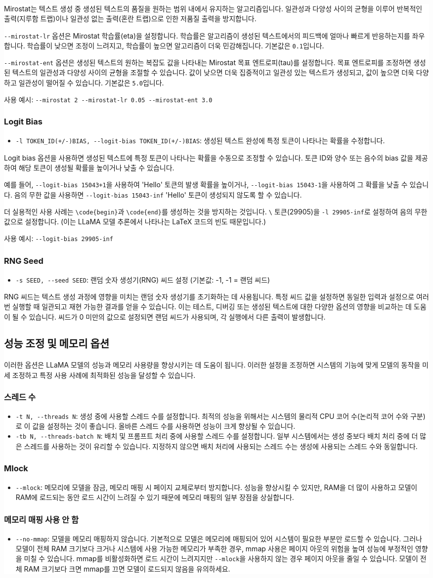Mirostat는 텍스트 생성 중 생성된 텍스트의 품질을 원하는 범위 내에서 유지하는 알고리즘입니다. 일관성과 다양성 사이의 균형을 이루어 반복적인 출력(지루함 트랩)이나 일관성 없는 출력(혼란 트랩)으로 인한 저품질 출력을 방지합니다.

`--mirostat-lr` 옵션은 Mirostat 학습률(eta)을 설정합니다. 학습률은 알고리즘이 생성된 텍스트에서의 피드백에 얼마나 빠르게 반응하는지를 좌우합니다. 학습률이 낮으면 조정이 느려지고, 학습률이 높으면 알고리즘이 더욱 민감해집니다. 기본값은 `0.1`입니다.

`--mirostat-ent` 옵션은 생성된 텍스트의 원하는 복잡도 값을 나타내는 Mirostat 목표 엔트로피(tau)를 설정합니다. 목표 엔트로피를 조정하면 생성된 텍스트의 일관성과 다양성 사이의 균형을 조절할 수 있습니다. 값이 낮으면 더욱 집중적이고 일관성 있는 텍스트가 생성되고, 값이 높으면 더욱 다양하고 일관성이 떨어질 수 있습니다. 기본값은 `5.0`입니다.

사용 예시: `--mirostat 2 --mirostat-lr 0.05 --mirostat-ent 3.0`

### Logit Bias

-   `-l TOKEN_ID(+/-)BIAS, --logit-bias TOKEN_ID(+/-)BIAS`: 생성된 텍스트 완성에 특정 토큰이 나타나는 확률을 수정합니다.

Logit bias 옵션을 사용하면 생성된 텍스트에 특정 토큰이 나타나는 확률을 수동으로 조정할 수 있습니다. 토큰 ID와 양수 또는 음수의 bias 값을 제공하여 해당 토큰이 생성될 확률을 높이거나 낮출 수 있습니다.

예를 들어, `--logit-bias 15043+1`을 사용하여 'Hello' 토큰의 발생 확률을 높이거나, `--logit-bias 15043-1`을 사용하여 그 확률을 낮출 수 있습니다. 음의 무한 값을 사용하면 `--logit-bias 15043-inf` 'Hello' 토큰이 생성되지 않도록 할 수 있습니다.

더 실용적인 사용 사례는 `\code{begin}`과 `\code{end}`를 생성하는 것을 방지하는 것입니다. `\` 토큰(29905)을 `-l 29905-inf`로 설정하여 음의 무한 값으로 설정합니다. (이는 LLaMA 모델 추론에서 나타나는 LaTeX 코드의 빈도 때문입니다.)

사용 예시: `--logit-bias 29905-inf`

### RNG Seed

-   `-s SEED, --seed SEED`: 랜덤 숫자 생성기(RNG) 씨드 설정 (기본값: -1, -1 = 랜덤 씨드)

RNG 씨드는 텍스트 생성 과정에 영향을 미치는 랜덤 숫자 생성기를 초기화하는 데 사용됩니다. 특정 씨드 값을 설정하면 동일한 입력과 설정으로 여러 번 실행할 때 일관되고 재현 가능한 결과를 얻을 수 있습니다. 이는 테스트, 디버깅 또는 생성된 텍스트에 대한 다양한 옵션의 영향을 비교하는 데 도움이 될 수 있습니다. 씨드가 0 미만의 값으로 설정되면 랜덤 씨드가 사용되며, 각 실행에서 다른 출력이 발생합니다.

## 성능 조정 및 메모리 옵션

이러한 옵션은 LLaMA 모델의 성능과 메모리 사용량을 향상시키는 데 도움이 됩니다. 이러한 설정을 조정하면 시스템의 기능에 맞게 모델의 동작을 미세 조정하고 특정 사용 사례에 최적화된 성능을 달성할 수 있습니다.

### 스레드 수

-   `-t N, --threads N`: 생성 중에 사용할 스레드 수를 설정합니다. 최적의 성능을 위해서는 시스템의 물리적 CPU 코어 수(논리적 코어 수와 구분)로 이 값을 설정하는 것이 좋습니다. 올바른 스레드 수를 사용하면 성능이 크게 향상될 수 있습니다.
-   `-tb N, --threads-batch N`: 배치 및 프롬프트 처리 중에 사용할 스레드 수를 설정합니다. 일부 시스템에서는 생성 중보다 배치 처리 중에 더 많은 스레드를 사용하는 것이 유리할 수 있습니다. 지정하지 않으면 배치 처리에 사용되는 스레드 수는 생성에 사용되는 스레드 수와 동일합니다.

### Mlock

-   `--mlock`: 메모리에 모델을 잠금, 메모리 매핑 시 페이지 교체로부터 방지합니다. 성능을 향상시킬 수 있지만, RAM을 더 많이 사용하고 모델이 RAM에 로드되는 동안 로드 시간이 느려질 수 있기 때문에 메모리 매핑의 일부 장점을 상실합니다.

### 메모리 매핑 사용 안 함

-   `--no-mmap`: 모델을 메모리 매핑하지 않습니다. 기본적으로 모델은 메모리에 매핑되어 있어 시스템이 필요한 부분만 로드할 수 있습니다. 그러나 모델이 전체 RAM 크기보다 크거나 시스템에 사용 가능한 메모리가 부족한 경우, mmap 사용은 페이지 아웃의 위험을 높여 성능에 부정적인 영향을 미칠 수 있습니다. mmap를 비활성화하면 로드 시간이 느려지지만 `--mlock`을 사용하지 않는 경우 페이지 아웃을 줄일 수 있습니다. 모델이 전체 RAM 크기보다 크면 mmap를 끄면 모델이 로드되지 않음을 유의하세요.
